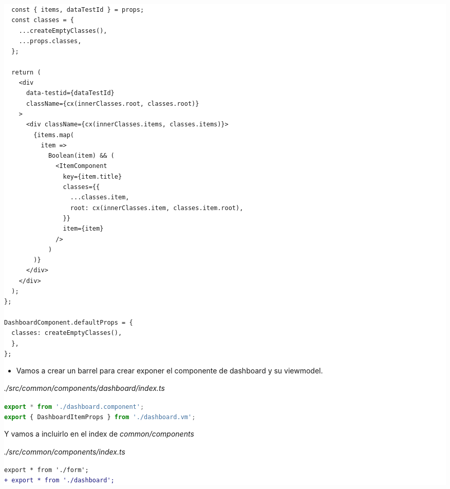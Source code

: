 ```tsx
  const { items, dataTestId } = props;
  const classes = {
    ...createEmptyClasses(),
    ...props.classes,
  };

  return (
    <div
      data-testid={dataTestId}
      className={cx(innerClasses.root, classes.root)}
    >
      <div className={cx(innerClasses.items, classes.items)}>
        {items.map(
          item =>
            Boolean(item) && (
              <ItemComponent
                key={item.title}
                classes={{
                  ...classes.item,
                  root: cx(innerClasses.item, classes.item.root),
                }}
                item={item}
              />
            )
        )}
      </div>
    </div>
  );
};

DashboardComponent.defaultProps = {
  classes: createEmptyClasses(),
  },
};
```

- Vamos a crear un barrel para crear exponer el componente de
  dashboard y su viewmodel.

_./src/common/components/dashboard/index.ts_

```ts
export * from './dashboard.component';
export { DashboardItemProps } from './dashboard.vm';
```

Y vamos a incluirlo en el index de _common/components_

_./src/common/components/index.ts_

```diff
export * from './form';
+ export * from './dashboard';
```
